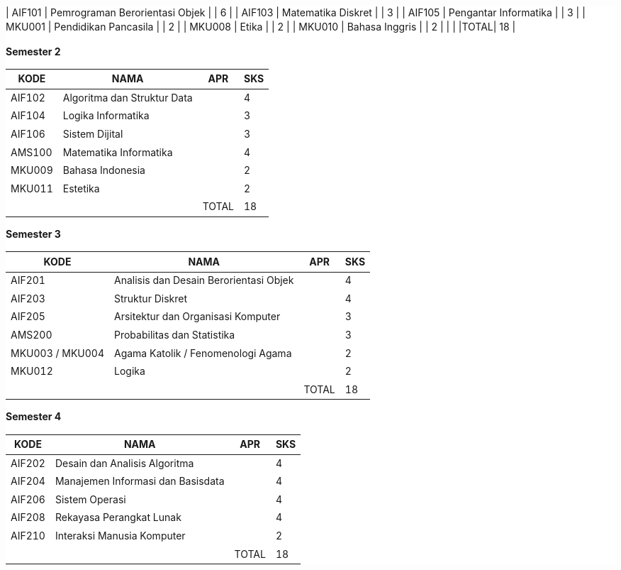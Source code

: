 | AIF101 | Pemrograman Berorientasi Objek |     | 6   |
| AIF103 | Matematika Diskret             |     | 3   |
| AIF105 | Pengantar Informatika          |     | 3   |
| MKU001 | Pendidikan Pancasila           |     | 2   |
| MKU008 | Etika                          |     | 2   |
| MKU010 | Bahasa Inggris                 |     | 2   |
|        |                                |TOTAL| 18  |

**Semester 2**

| KODE   | NAMA                        | APR | SKS |
|--------|-----------------------------|-----|-----|
| AIF102 | Algoritma dan Struktur Data |     | 4   |
| AIF104 | Logika Informatika          |     | 3   |
| AIF106 | Sistem Dijital              |     | 3   |
| AMS100 | Matematika Informatika      |     | 4   |
| MKU009 | Bahasa Indonesia            |     | 2   |
| MKU011 | Estetika                    |     | 2   |
|        |                             |TOTAL| 18  |

**Semester 3**

| KODE            | NAMA                                   | APR | SKS |
|-----------------|----------------------------------------|-----|-----|
| AIF201          | Analisis dan Desain Berorientasi Objek |     | 4   |
| AIF203          | Struktur Diskret                       |     | 4   |
| AIF205          | Arsitektur dan Organisasi Komputer     |     | 3   |
| AMS200          | Probabilitas dan Statistika            |     | 3   |
| MKU003 / MKU004 | Agama Katolik / Fenomenologi Agama     |     | 2   |
| MKU012          | Logika                                 |     | 2   |
|                 |                                        |TOTAL| 18  |

**Semester 4**

| KODE   | NAMA                              | APR | SKS |
|--------|-----------------------------------|-----|-----|
| AIF202 | Desain dan Analisis Algoritma     |     | 4   |
| AIF204 | Manajemen Informasi dan Basisdata |     | 4   |
| AIF206 | Sistem Operasi                    |     | 4   |
| AIF208 | Rekayasa Perangkat Lunak          |     | 4   |
| AIF210 | Interaksi Manusia Komputer        |     | 2   |
|        |                                   |TOTAL| 18  |
